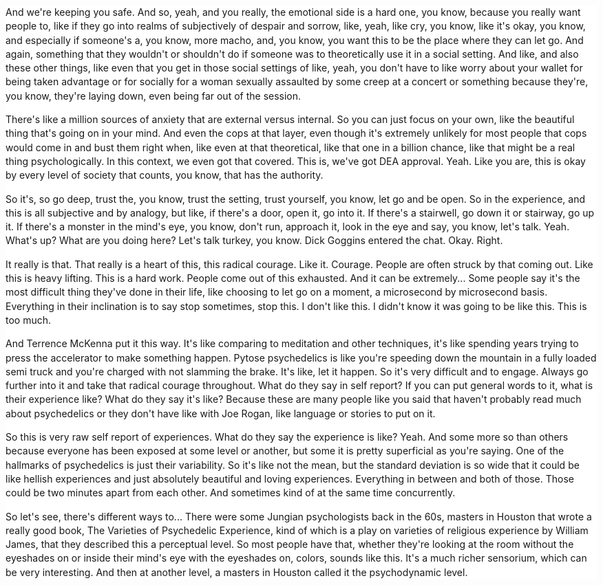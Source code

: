 And we're keeping you safe. And so, yeah, and you really, the emotional side is a hard one, you know, because you really want people to, like if they go into realms of subjectively of despair and sorrow, like, yeah, like cry, you know, like it's okay, you know, and especially if someone's a, you know, more macho, and, you know, you want this to be the place where they can let go. And again, something that they wouldn't or shouldn't do if someone was to theoretically use it in a social setting. And like, and also these other things, like even that you get in those social settings of like, yeah, you don't have to like worry about your wallet for being taken advantage or for socially for a woman sexually assaulted by some creep at a concert or something because they're, you know, they're laying down, even being far out of the session.

There's like a million sources of anxiety that are external versus internal. So you can just focus on your own, like the beautiful thing that's going on in your mind. And even the cops at that layer, even though it's extremely unlikely for most people that cops would come in and bust them right when, like even at that theoretical, like that one in a billion chance, like that might be a real thing psychologically. In this context, we even got that covered. This is, we've got DEA approval. Yeah. Like you are, this is okay by every level of society that counts, you know, that has the authority.

So it's, so go deep, trust the, you know, trust the setting, trust yourself, you know, let go and be open. So in the experience, and this is all subjective and by analogy, but like, if there's a door, open it, go into it. If there's a stairwell, go down it or stairway, go up it. If there's a monster in the mind's eye, you know, don't run, approach it, look in the eye and say, you know, let's talk. Yeah. What's up? What are you doing here? Let's talk turkey, you know. Dick Goggins entered the chat. Okay. Right.

It really is that. That really is a heart of this, this radical courage. Like it. Courage. People are often struck by that coming out. Like this is heavy lifting. This is a hard work. People come out of this exhausted. And it can be extremely... Some people say it's the most difficult thing they've done in their life, like choosing to let go on a moment, a microsecond by microsecond basis. Everything in their inclination is to say stop sometimes, stop this. I don't like this. I didn't know it was going to be like this. This is too much.

And Terrence McKenna put it this way. It's like comparing to meditation and other techniques, it's like spending years trying to press the accelerator to make something happen. Pytose psychedelics is like you're speeding down the mountain in a fully loaded semi truck and you're charged with not slamming the brake. It's like, let it happen. So it's very difficult and to engage. Always go further into it and take that radical courage throughout. What do they say in self report? If you can put general words to it, what is their experience like? What do they say it's like? Because these are many people like you said that haven't probably read much about psychedelics or they don't have like with Joe Rogan, like language or stories to put on it.

So this is very raw self report of experiences. What do they say the experience is like? Yeah. And some more so than others because everyone has been exposed at some level or another, but some it is pretty superficial as you're saying. One of the hallmarks of psychedelics is just their variability. So it's like not the mean, but the standard deviation is so wide that it could be like hellish experiences and just absolutely beautiful and loving experiences. Everything in between and both of those. Those could be two minutes apart from each other. And sometimes kind of at the same time concurrently.

So let's see, there's different ways to... There were some Jungian psychologists back in the 60s, masters in Houston that wrote a really good book, The Varieties of Psychedelic Experience, kind of which is a play on varieties of religious experience by William James, that they described this a perceptual level. So most people have that, whether they're looking at the room without the eyeshades on or inside their mind's eye with the eyeshades on, colors, sounds like this. It's a much richer sensorium, which can be very interesting. And then at another level, a masters in Houston called it the psychodynamic level.
